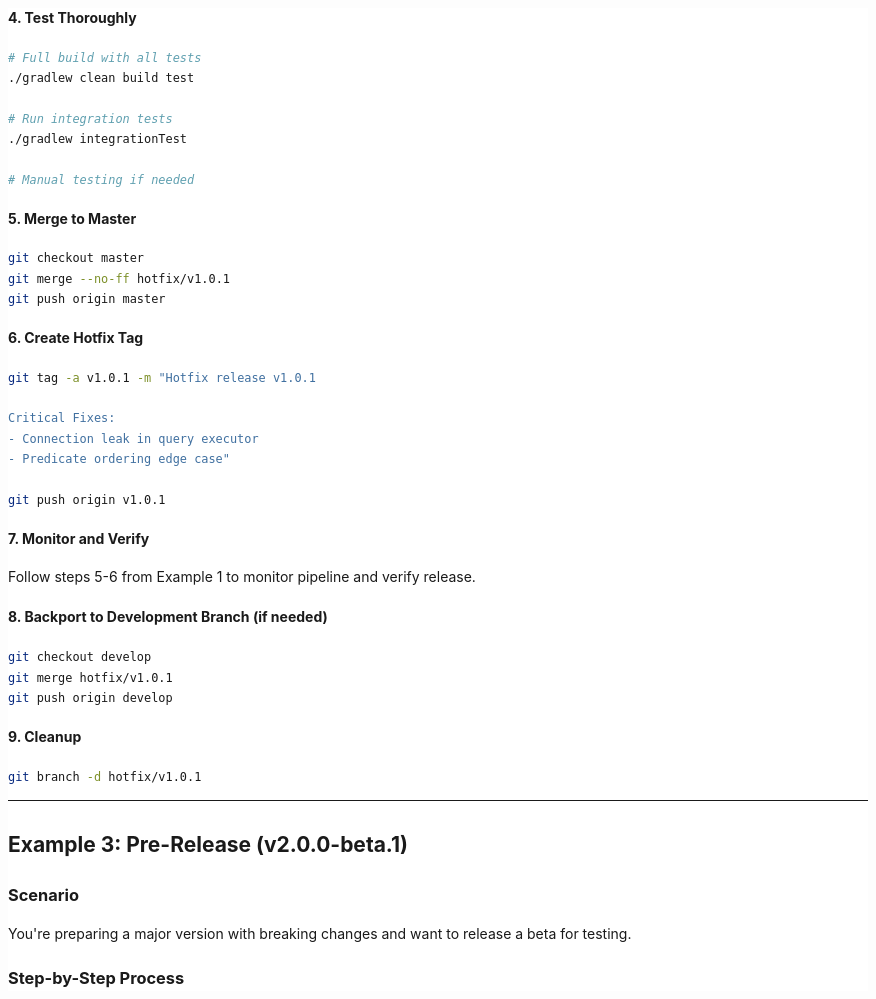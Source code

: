 #### 4. Test Thoroughly
```bash
# Full build with all tests
./gradlew clean build test

# Run integration tests
./gradlew integrationTest

# Manual testing if needed
```

#### 5. Merge to Master
```bash
git checkout master
git merge --no-ff hotfix/v1.0.1
git push origin master
```

#### 6. Create Hotfix Tag
```bash
git tag -a v1.0.1 -m "Hotfix release v1.0.1

Critical Fixes:
- Connection leak in query executor
- Predicate ordering edge case"

git push origin v1.0.1
```

#### 7. Monitor and Verify
Follow steps 5-6 from Example 1 to monitor pipeline and verify release.

#### 8. Backport to Development Branch (if needed)
```bash
git checkout develop
git merge hotfix/v1.0.1
git push origin develop
```

#### 9. Cleanup
```bash
git branch -d hotfix/v1.0.1
```

---

## Example 3: Pre-Release (v2.0.0-beta.1)

### Scenario
You're preparing a major version with breaking changes and want to release a beta for testing.

### Step-by-Step Process
